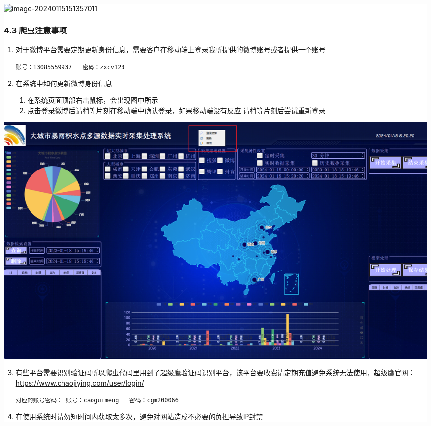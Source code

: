 ![image-20240115151357011](assets/%E5%A4%A7%E5%9F%8E%E5%B8%82%E7%A7%AF%E6%B0%B4%E7%82%B9%E9%A1%B9%E7%9B%AE%E7%B3%BB%E7%BB%9F%E4%BB%8B%E7%BB%8D/image-20240115151357011.png)



### 4.3 爬虫注意事项

1. 对于微博平台需要定期更新身份信息，需要客户在移动端上登录我所提供的微博账号或者提供一个账号

   ```
   账号：13085559937   密码：zxcv123
   ```

2. 在系统中如何更新微博身份信息
   1. 在系统页面顶部右击鼠标，会出现图中所示
   2. 点击登录微博后请稍等片刻在移动端中确认登录，如果移动端没有反应 请稍等片刻后尝试重新登录

![1](assets/%E5%A4%A7%E5%9F%8E%E5%B8%82%E7%A7%AF%E6%B0%B4%E7%82%B9%E9%A1%B9%E7%9B%AE%E7%B3%BB%E7%BB%9F%E4%BB%8B%E7%BB%8D/1.png)

3. 有些平台需要识别验证码所以爬虫代码里用到了超级鹰验证码识别平台，该平台要收费请定期充值避免系统无法使用，超级鹰官网：https://www.chaojiying.com/user/login/

   ```
   对应的账号密码： 账号：caoguimeng   密码：cgm200066
   ```

4. 在使用系统时请勿短时间内获取太多次，避免对网站造成不必要的负担导致IP封禁
